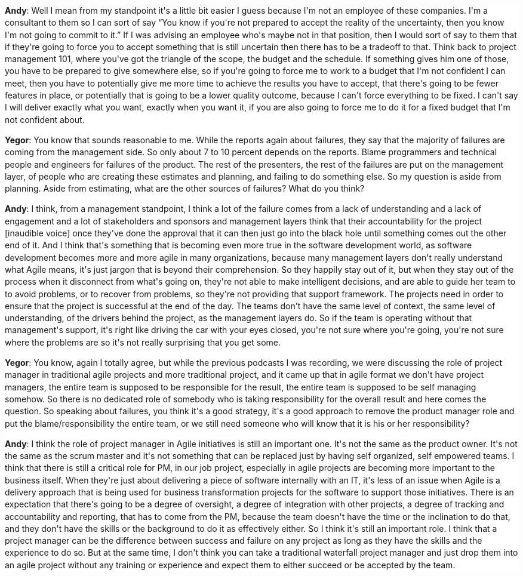 **Andy**: Well I mean from my standpoint it's a little bit easier I guess because I'm not an employee of these companies. I'm a consultant to them so I can sort of say “You know if you're not prepared to accept the reality of the uncertainty, then you know I'm not going to commit to it.” If I was advising an employee who's maybe not in that position, then I would sort of say to them that if they're going to force you to accept something that is still uncertain then there has to be a tradeoff to that. Think back to project management 101, where you've got the triangle of the scope, the budget and the schedule. If something gives him one of those, you have to be prepared to give somewhere else, so if you're going to force me to work to a budget that I'm not confident I can meet, then you have to potentially give me more time to achieve the results you have to accept, that there's going to be fewer features in place, or potentially that is going to be a lower quality outcome, because I can't force everything to be fixed. I can't say I will deliver exactly what you want, exactly when you want it, if you are also going to force me to do it for a fixed budget that I'm not confident about.

**Yegor**: You know that sounds reasonable to me. While the reports again about failures, they say that the majority of failures are coming from the management side. So only about 7 to 10 percent depends on the reports. Blame programmers and technical people and engineers for failures of the product. The rest of the presenters, the rest of the failures are put on the management layer, of people who are creating these estimates and planning, and failing to do something else. So my question is aside from planning. Aside from estimating, what are the other sources of failures? What do you think?

**Andy**: I think, from a management standpoint, I think a lot of the failure comes from a lack of understanding and a lack of engagement and a lot of stakeholders and sponsors and management layers think that their accountability for the project [inaudible voice] once they've done the approval that it can then just go into the black hole until something comes out the other end of it. And I think that's something that is becoming even more true in the software development world, as software development becomes more and more agile in many organizations, because many management layers don't really understand what Agile means, it's just jargon that is beyond their comprehension. So they happily stay out of it, but when they stay out of the process when it disconnect from what's going on, they're not able to make intelligent decisions, and are able to guide her team to to avoid problems, or to recover from problems, so they're not providing that support framework. The projects need in order to ensure that the project is successful at the end of the day. The teams don't have the same level of context, the same level of understanding, of the drivers behind the project, as the management layers do. So if the team is operating without that management's support, it's right like driving the car with your eyes closed, you're not sure where you're going, you're not sure where the problems are so it's not really surprising that you get some.

**Yegor**: You know, again I totally agree, but while the previous podcasts I was recording, we were discussing the role of project manager in traditional agile projects and more traditional project, and it came up that in agile format we don't have project managers, the entire team is supposed to be responsible for the result, the entire team is supposed to be self managing somehow. So there is no dedicated role of somebody who is taking responsibility for the overall result and here comes the question. So speaking about failures, you think it's a good strategy, it's a good approach to remove the product manager role and put the blame/responsibility the entire team, or we still need someone who will know that it is his or her responsibility?

**Andy**: I think the role of project manager in Agile initiatives is still an important one. It's not the same as the product owner. It's not the same as the scrum master and it's not something that can be replaced just by having self organized, self empowered teams. I think that there is still a critical role for PM, in our job project, especially in agile projects are becoming more important to the business itself. When they're just about delivering a piece of software internally with an IT, it's less of an issue when Agile is a delivery approach that is being used for business transformation projects for the software to support those initiatives. There is an expectation that there's going to be a degree of oversight, a degree of integration with other projects, a degree of tracking and accountability and reporting, that has to come from the PM, because the team doesn't have the time or the inclination to do that, and they don't have the skills or the background to do it as effectively either. So I think it's still an important role. I think that a project manager can be the difference between success and failure on any project as long as they have the skills and the experience to do so. But at the same time, I don't think you can take a traditional waterfall project manager and just drop them into an agile project without any training or experience and expect them to either succeed or be accepted by the team.
